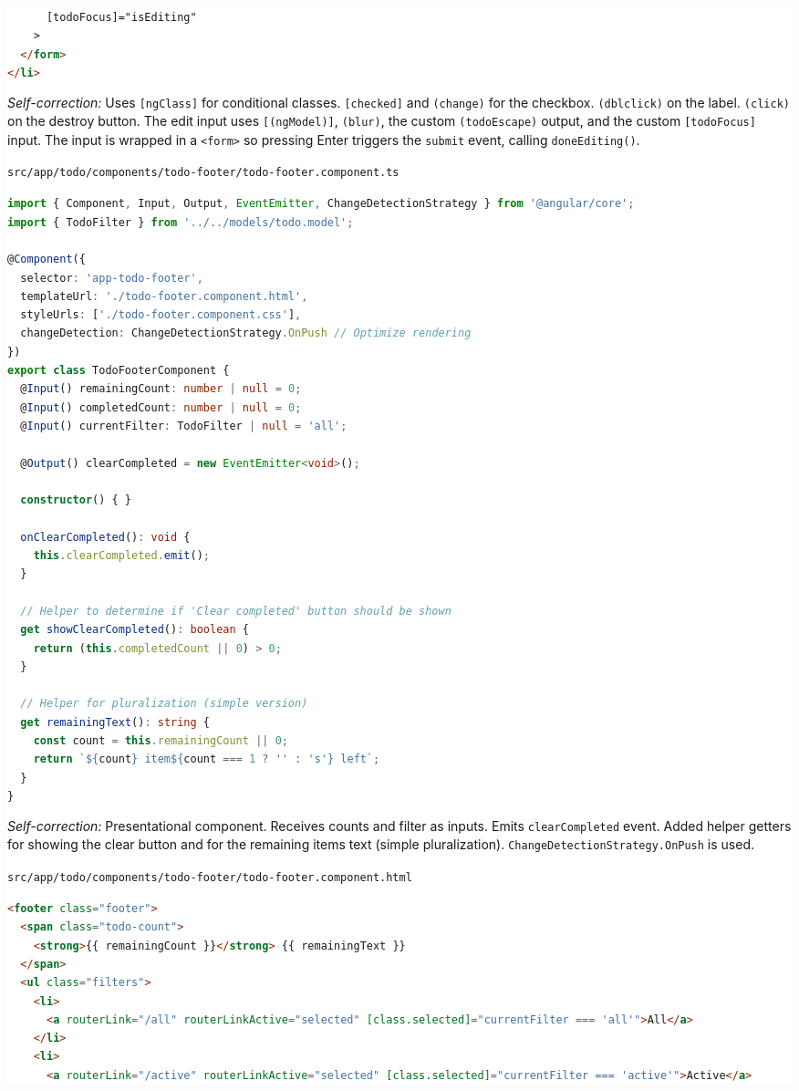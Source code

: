 ```html
      [todoFocus]="isEditing"
    >
  </form>
</li>
```
*Self-correction:* Uses `[ngClass]` for conditional classes. `[checked]` and `(change)` for the checkbox. `(dblclick)` on the label. `(click)` on the destroy button. The edit input uses `[(ngModel)]`, `(blur)`, the custom `(todoEscape)` output, and the custom `[todoFocus]` input. The input is wrapped in a `<form>` so pressing Enter triggers the `submit` event, calling `doneEditing()`.

`src/app/todo/components/todo-footer/todo-footer.component.ts`
```typescript
import { Component, Input, Output, EventEmitter, ChangeDetectionStrategy } from '@angular/core';
import { TodoFilter } from '../../models/todo.model';

@Component({
  selector: 'app-todo-footer',
  templateUrl: './todo-footer.component.html',
  styleUrls: ['./todo-footer.component.css'],
  changeDetection: ChangeDetectionStrategy.OnPush // Optimize rendering
})
export class TodoFooterComponent {
  @Input() remainingCount: number | null = 0;
  @Input() completedCount: number | null = 0;
  @Input() currentFilter: TodoFilter | null = 'all';

  @Output() clearCompleted = new EventEmitter<void>();

  constructor() { }

  onClearCompleted(): void {
    this.clearCompleted.emit();
  }

  // Helper to determine if 'Clear completed' button should be shown
  get showClearCompleted(): boolean {
    return (this.completedCount || 0) > 0;
  }

  // Helper for pluralization (simple version)
  get remainingText(): string {
    const count = this.remainingCount || 0;
    return `${count} item${count === 1 ? '' : 's'} left`;
  }
}
```
*Self-correction:* Presentational component. Receives counts and filter as inputs. Emits `clearCompleted` event. Added helper getters for showing the clear button and for the remaining items text (simple pluralization). `ChangeDetectionStrategy.OnPush` is used.

`src/app/todo/components/todo-footer/todo-footer.component.html`
```html
<footer class="footer">
  <span class="todo-count">
    <strong>{{ remainingCount }}</strong> {{ remainingText }}
  </span>
  <ul class="filters">
    <li>
      <a routerLink="/all" routerLinkActive="selected" [class.selected]="currentFilter === 'all'">All</a>
    </li>
    <li>
      <a routerLink="/active" routerLinkActive="selected" [class.selected]="currentFilter === 'active'">Active</a>
```